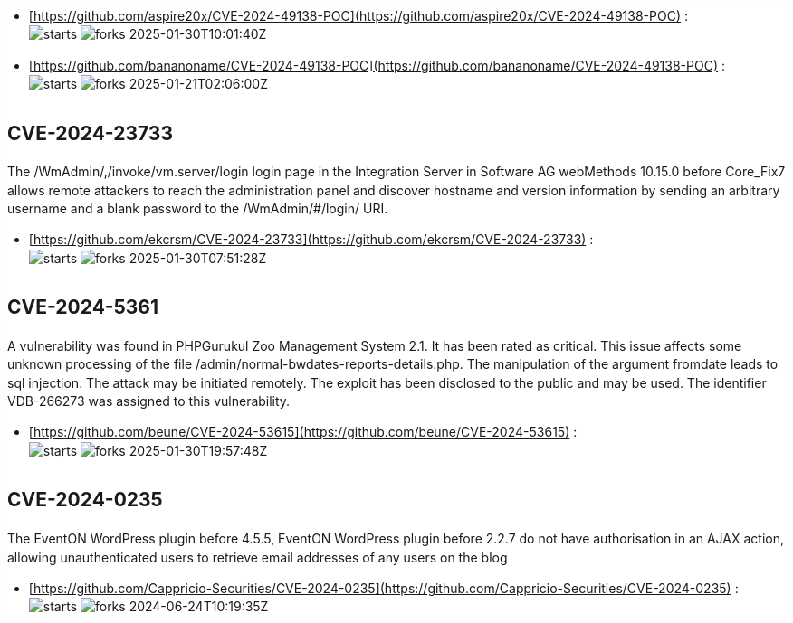 - [https://github.com/aspire20x/CVE-2024-49138-POC](https://github.com/aspire20x/CVE-2024-49138-POC) :  
![starts](https://img.shields.io/github/stars/aspire20x/CVE-2024-49138-POC.svg) 
![forks](https://img.shields.io/github/forks/aspire20x/CVE-2024-49138-POC.svg) 
2025-01-30T10:01:40Z

- [https://github.com/bananoname/CVE-2024-49138-POC](https://github.com/bananoname/CVE-2024-49138-POC) :  
![starts](https://img.shields.io/github/stars/bananoname/CVE-2024-49138-POC.svg) 
![forks](https://img.shields.io/github/forks/bananoname/CVE-2024-49138-POC.svg) 
2025-01-21T02:06:00Z

## CVE-2024-23733
 The /WmAdmin/,/invoke/vm.server/login login page in the Integration Server in Software AG webMethods 10.15.0 before Core_Fix7 allows remote attackers to reach the administration panel and discover hostname and version information by sending an arbitrary username and a blank password to the /WmAdmin/#/login/ URI.

- [https://github.com/ekcrsm/CVE-2024-23733](https://github.com/ekcrsm/CVE-2024-23733) :  
![starts](https://img.shields.io/github/stars/ekcrsm/CVE-2024-23733.svg) 
![forks](https://img.shields.io/github/forks/ekcrsm/CVE-2024-23733.svg) 
2025-01-30T07:51:28Z

## CVE-2024-5361
 A vulnerability was found in PHPGurukul Zoo Management System 2.1. It has been rated as critical. This issue affects some unknown processing of the file /admin/normal-bwdates-reports-details.php. The manipulation of the argument fromdate leads to sql injection. The attack may be initiated remotely. The exploit has been disclosed to the public and may be used. The identifier VDB-266273 was assigned to this vulnerability.

- [https://github.com/beune/CVE-2024-53615](https://github.com/beune/CVE-2024-53615) :  
![starts](https://img.shields.io/github/stars/beune/CVE-2024-53615.svg) 
![forks](https://img.shields.io/github/forks/beune/CVE-2024-53615.svg) 
2025-01-30T19:57:48Z

## CVE-2024-0235
 The EventON WordPress plugin before 4.5.5, EventON WordPress plugin before 2.2.7 do not have authorisation in an AJAX action, allowing unauthenticated users to retrieve email addresses of any users on the blog

- [https://github.com/Cappricio-Securities/CVE-2024-0235](https://github.com/Cappricio-Securities/CVE-2024-0235) :  
![starts](https://img.shields.io/github/stars/Cappricio-Securities/CVE-2024-0235.svg) 
![forks](https://img.shields.io/github/forks/Cappricio-Securities/CVE-2024-0235.svg) 
2024-06-24T10:19:35Z
